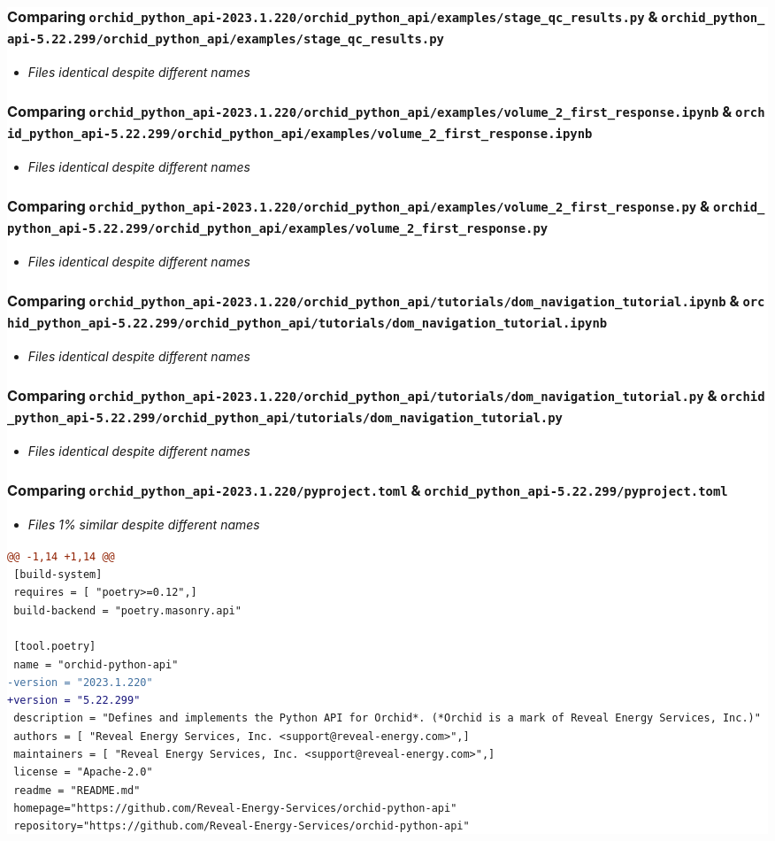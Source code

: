 ### Comparing `orchid_python_api-2023.1.220/orchid_python_api/examples/stage_qc_results.py` & `orchid_python_api-5.22.299/orchid_python_api/examples/stage_qc_results.py`

 * *Files identical despite different names*

### Comparing `orchid_python_api-2023.1.220/orchid_python_api/examples/volume_2_first_response.ipynb` & `orchid_python_api-5.22.299/orchid_python_api/examples/volume_2_first_response.ipynb`

 * *Files identical despite different names*

### Comparing `orchid_python_api-2023.1.220/orchid_python_api/examples/volume_2_first_response.py` & `orchid_python_api-5.22.299/orchid_python_api/examples/volume_2_first_response.py`

 * *Files identical despite different names*

### Comparing `orchid_python_api-2023.1.220/orchid_python_api/tutorials/dom_navigation_tutorial.ipynb` & `orchid_python_api-5.22.299/orchid_python_api/tutorials/dom_navigation_tutorial.ipynb`

 * *Files identical despite different names*

### Comparing `orchid_python_api-2023.1.220/orchid_python_api/tutorials/dom_navigation_tutorial.py` & `orchid_python_api-5.22.299/orchid_python_api/tutorials/dom_navigation_tutorial.py`

 * *Files identical despite different names*

### Comparing `orchid_python_api-2023.1.220/pyproject.toml` & `orchid_python_api-5.22.299/pyproject.toml`

 * *Files 1% similar despite different names*

```diff
@@ -1,14 +1,14 @@
 [build-system]
 requires = [ "poetry>=0.12",]
 build-backend = "poetry.masonry.api"
 
 [tool.poetry]
 name = "orchid-python-api"
-version = "2023.1.220"
+version = "5.22.299"
 description = "Defines and implements the Python API for Orchid*. (*Orchid is a mark of Reveal Energy Services, Inc.)"
 authors = [ "Reveal Energy Services, Inc. <support@reveal-energy.com>",]
 maintainers = [ "Reveal Energy Services, Inc. <support@reveal-energy.com>",]
 license = "Apache-2.0"
 readme = "README.md"
 homepage="https://github.com/Reveal-Energy-Services/orchid-python-api"
 repository="https://github.com/Reveal-Energy-Services/orchid-python-api"
```
